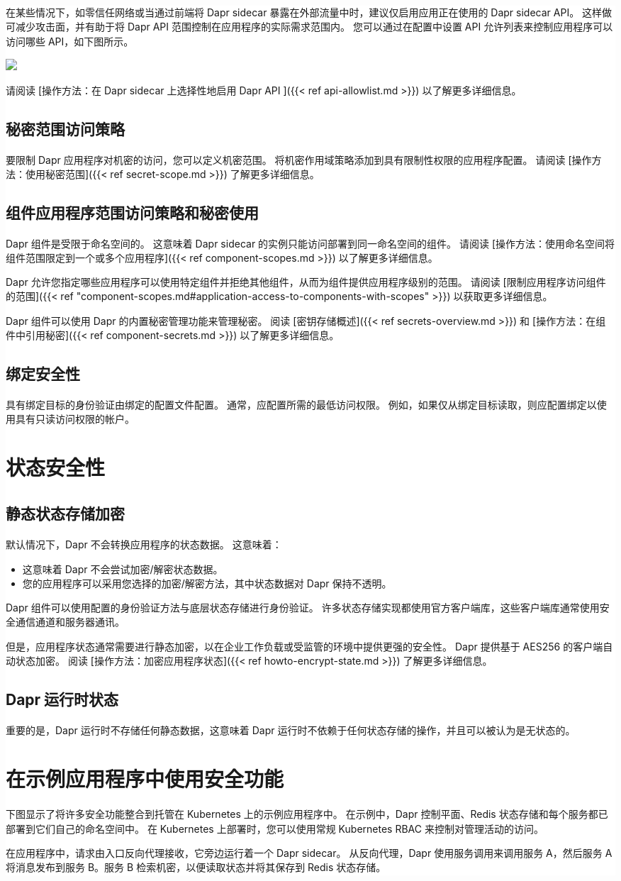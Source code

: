 在某些情况下，如零信任网络或当通过前端将 Dapr sidecar 暴露在外部流量中时，建议仅启用应用正在使用的 Dapr sidecar API。 这样做可减少攻击面，并有助于将 Dapr API 范围控制在应用程序的实际需求范围内。 您可以通过在配置中设置 API 允许列表来控制应用程序可以访问哪些 API，如下图所示。

<img src="/images/security-dapr-API-scoping.png" width=1000>

请阅读 [操作方法：在 Dapr sidecar 上选择性地启用 Dapr API ]({{< ref api-allowlist.md >}}) 以了解更多详细信息。

## 秘密范围访问策略

要限制 Dapr 应用程序对机密的访问，您可以定义机密范围。 将机密作用域策略添加到具有限制性权限的应用程序配置。 请阅读 [操作方法：使用秘密范围]({{< ref secret-scope.md >}}) 了解更多详细信息。

## 组件应用程序范围访问策略和秘密使用

Dapr 组件是受限于命名空间的。 这意味着 Dapr sidecar 的实例只能访问部署到同一命名空间的组件。 请阅读 [操作方法：使用命名空间将组件范围限定到一个或多个应用程序]({{< ref component-scopes.md >}}) 以了解更多详细信息。

Dapr 允许您指定哪些应用程序可以使用特定组件并拒绝其他组件，从而为组件提供应用程序级别的范围。 请阅读 [限制应用程序访问组件的范围]({{< ref "component-scopes.md#application-access-to-components-with-scopes" >}}) 以获取更多详细信息。

Dapr 组件可以使用 Dapr 的内置秘密管理功能来管理秘密。 阅读 [密钥存储概述]({{< ref secrets-overview.md >}}) 和 [操作方法：在组件中引用秘密]({{< ref component-secrets.md >}}) 以了解更多详细信息。

## 绑定安全性

具有绑定目标的身份验证由绑定的配置文件配置。 通常，应配置所需的最低访问权限。 例如，如果仅从绑定目标读取，则应配置绑定以使用具有只读访问权限的帐户。

# 状态安全性

## 静态状态存储加密

默认情况下，Dapr 不会转换应用程序的状态数据。 这意味着：

- 这意味着 Dapr 不会尝试加密/解密状态数据。
- 您的应用程序可以采用您选择的加密/解密方法，其中状态数据对 Dapr 保持不透明。

Dapr 组件可以使用配置的身份验证方法与底层状态存储进行身份验证。 许多状态存储实现都使用官方客户端库，这些客户端库通常使用安全通信通道和服务器通讯。

但是，应用程序状态通常需要进行静态加密，以在企业工作负载或受监管的环境中提供更强的安全性。 Dapr 提供基于 AES256 的客户端自动状态加密。 阅读 [操作方法：加密应用程序状态]({{< ref howto-encrypt-state.md >}}) 了解更多详细信息。

## Dapr 运行时状态

重要的是，Dapr 运行时不存储任何静态数据，这意味着 Dapr 运行时不依赖于任何状态存储的操作，并且可以被认为是无状态的。

# 在示例应用程序中使用安全功能

下图显示了将许多安全功能整合到托管在 Kubernetes 上的示例应用程序中。 在示例中，Dapr 控制平面、Redis 状态存储和每个服务都已部署到它们自己的命名空间中。 在 Kubernetes 上部署时，您可以使用常规 Kubernetes RBAC 来控制对管理活动的访问。

在应用程序中，请求由入口反向代理接收，它旁边运行着一个 Dapr sidecar。 从反向代理，Dapr 使用服务调用来调用服务 A，然后服务 A 将消息发布到服务 B。服务 B 检索机密，以便读取状态并将其保存到 Redis 状态存储。
